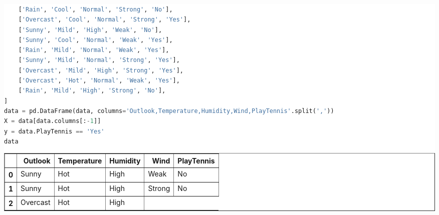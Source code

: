 ```python
    ['Rain', 'Cool', 'Normal', 'Strong', 'No'],
    ['Overcast', 'Cool', 'Normal', 'Strong', 'Yes'],
    ['Sunny', 'Mild', 'High', 'Weak', 'No'],
    ['Sunny', 'Cool', 'Normal', 'Weak', 'Yes'],
    ['Rain', 'Mild', 'Normal', 'Weak', 'Yes'],
    ['Sunny', 'Mild', 'Normal', 'Strong', 'Yes'],
    ['Overcast', 'Mild', 'High', 'Strong', 'Yes'],
    ['Overcast', 'Hot', 'Normal', 'Weak', 'Yes'],
    ['Rain', 'Mild', 'High', 'Strong', 'No'],
]
data = pd.DataFrame(data, columns='Outlook,Temperature,Humidity,Wind,PlayTennis'.split(','))
X = data[data.columns[:-1]]
y = data.PlayTennis == 'Yes'
data
```




<div>
<style>
    .dataframe thead tr:only-child th {
        text-align: right;
    }

    .dataframe thead th {
        text-align: left;
    }

    .dataframe tbody tr th {
        vertical-align: top;
    }
</style>
<table border="1" class="dataframe">
  <thead>
    <tr style="text-align: right;">
      <th></th>
      <th>Outlook</th>
      <th>Temperature</th>
      <th>Humidity</th>
      <th>Wind</th>
      <th>PlayTennis</th>
    </tr>
  </thead>
  <tbody>
    <tr>
      <th>0</th>
      <td>Sunny</td>
      <td>Hot</td>
      <td>High</td>
      <td>Weak</td>
      <td>No</td>
    </tr>
    <tr>
      <th>1</th>
      <td>Sunny</td>
      <td>Hot</td>
      <td>High</td>
      <td>Strong</td>
      <td>No</td>
    </tr>
    <tr>
      <th>2</th>
      <td>Overcast</td>
      <td>Hot</td>
      <td>High</td>